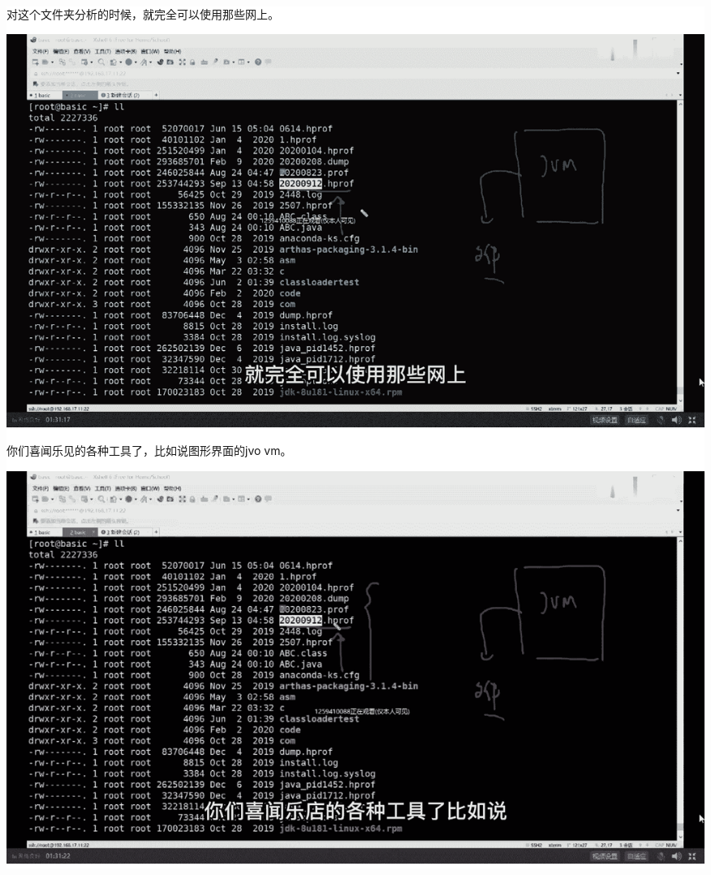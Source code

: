 对这个文件夹分析的时候，就完全可以使用那些网上。

![](img/f3a5e17741a61e841eeefa7f6362ede5_15.png)

你们喜闻乐见的各种工具了，比如说图形界面的jvo vm。

![](img/f3a5e17741a61e841eeefa7f6362ede5_17.png)
